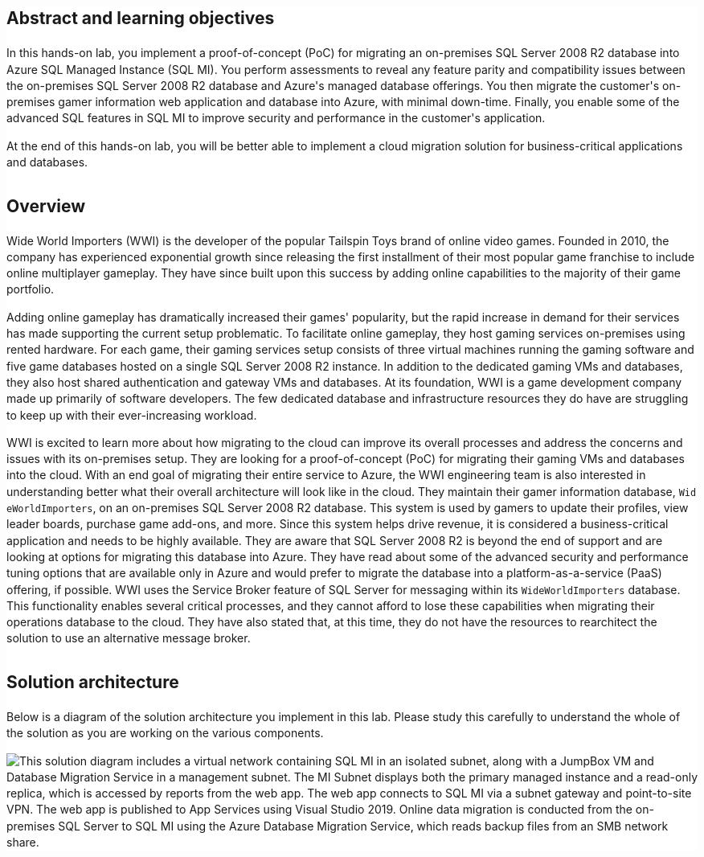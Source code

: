 ## Abstract and learning objectives

In this hands-on lab, you implement a proof-of-concept (PoC) for migrating an on-premises SQL Server 2008 R2 database into Azure SQL Managed Instance (SQL MI). You perform assessments to reveal any feature parity and compatibility issues between the on-premises SQL Server 2008 R2 database and Azure's managed database offerings. You then migrate the customer's on-premises gamer information web application and database into Azure, with minimal down-time. Finally, you enable some of the advanced SQL features in SQL MI to improve security and performance in the customer's application.

At the end of this hands-on lab, you will be better able to implement a cloud migration solution for business-critical applications and databases.

## Overview

Wide World Importers (WWI) is the developer of the popular Tailspin Toys brand of online video games. Founded in 2010, the company has experienced exponential growth since releasing the first installment of their most popular game franchise to include online multiplayer gameplay. They have since built upon this success by adding online capabilities to the majority of their game portfolio.

Adding online gameplay has dramatically increased their games' popularity, but the rapid increase in demand for their services has made supporting the current setup problematic. To facilitate online gameplay, they host gaming services on-premises using rented hardware. For each game, their gaming services setup consists of three virtual machines running the gaming software and five game databases hosted on a single SQL Server 2008 R2 instance. In addition to the dedicated gaming VMs and databases, they also host shared authentication and gateway VMs and databases. At its foundation, WWI is a game development company made up primarily of software developers. The few dedicated database and infrastructure resources they do have are struggling to keep up with their ever-increasing workload.

WWI is excited to learn more about how migrating to the cloud can improve its overall processes and address the concerns and issues with its on-premises setup. They are looking for a proof-of-concept (PoC) for migrating their gaming VMs and databases into the cloud. With an end goal of migrating their entire service to Azure, the WWI engineering team is also interested in understanding better what their overall architecture will look like in the cloud. They maintain their gamer information database, `WideWorldImporters`, on an on-premises SQL Server 2008 R2 database. This system is used by gamers to update their profiles, view leader boards, purchase game add-ons, and more. Since this system helps drive revenue, it is considered a business-critical application and needs to be highly available. They are aware that SQL Server 2008 R2 is beyond the end of support and are looking at options for migrating this database into Azure. They have read about some of the advanced security and performance tuning options that are available only in Azure and would prefer to migrate the database into a platform-as-a-service (PaaS) offering, if possible. WWI uses the Service Broker feature of SQL Server for messaging within its `WideWorldImporters` database. This functionality enables several critical processes, and they cannot afford to lose these capabilities when migrating their operations database to the cloud. They have also stated that, at this time, they do not have the resources to rearchitect the solution to use an alternative message broker.

## Solution architecture

Below is a diagram of the solution architecture you implement in this lab. Please study this carefully to understand the whole of the solution as you are working on the various components.

![This solution diagram includes a virtual network containing SQL MI in an isolated subnet, along with a JumpBox VM and Database Migration Service in a management subnet. The MI Subnet displays both the primary managed instance and a read-only replica, which is accessed by reports from the web app. The web app connects to SQL MI via a subnet gateway and point-to-site VPN. The web app is published to App Services using Visual Studio 2019. Online data migration is conducted from the on-premises SQL Server to SQL MI using the Azure Database Migration Service, which reads backup files from an SMB network share.](./media/preferred-solution-architecture.png "Preferred Solution diagram")

